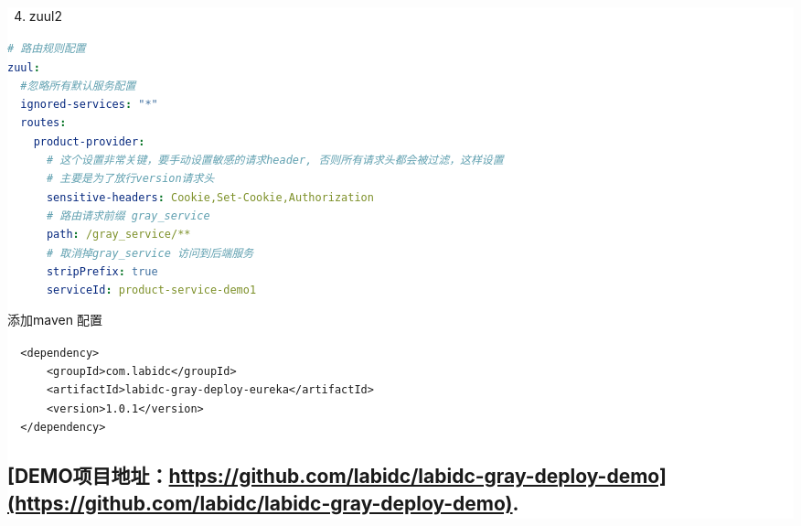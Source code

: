 4. zuul2 
``` yaml
# 路由规则配置
zuul:
  #忽略所有默认服务配置
  ignored-services: "*"
  routes:
    product-provider:
      # 这个设置非常关键，要手动设置敏感的请求header, 否则所有请求头都会被过滤，这样设置
      # 主要是为了放行version请求头
      sensitive-headers: Cookie,Set-Cookie,Authorization
      # 路由请求前缀 gray_service
      path: /gray_service/**
      # 取消掉gray_service 访问到后端服务
      stripPrefix: true
      serviceId: product-service-demo1 
```
添加maven 配置
``` 
  <dependency>
      <groupId>com.labidc</groupId>
      <artifactId>labidc-gray-deploy-eureka</artifactId>
      <version>1.0.1</version>
  </dependency>

```


## [DEMO项目地址：https://github.com/labidc/labidc-gray-deploy-demo](https://github.com/labidc/labidc-gray-deploy-demo).
